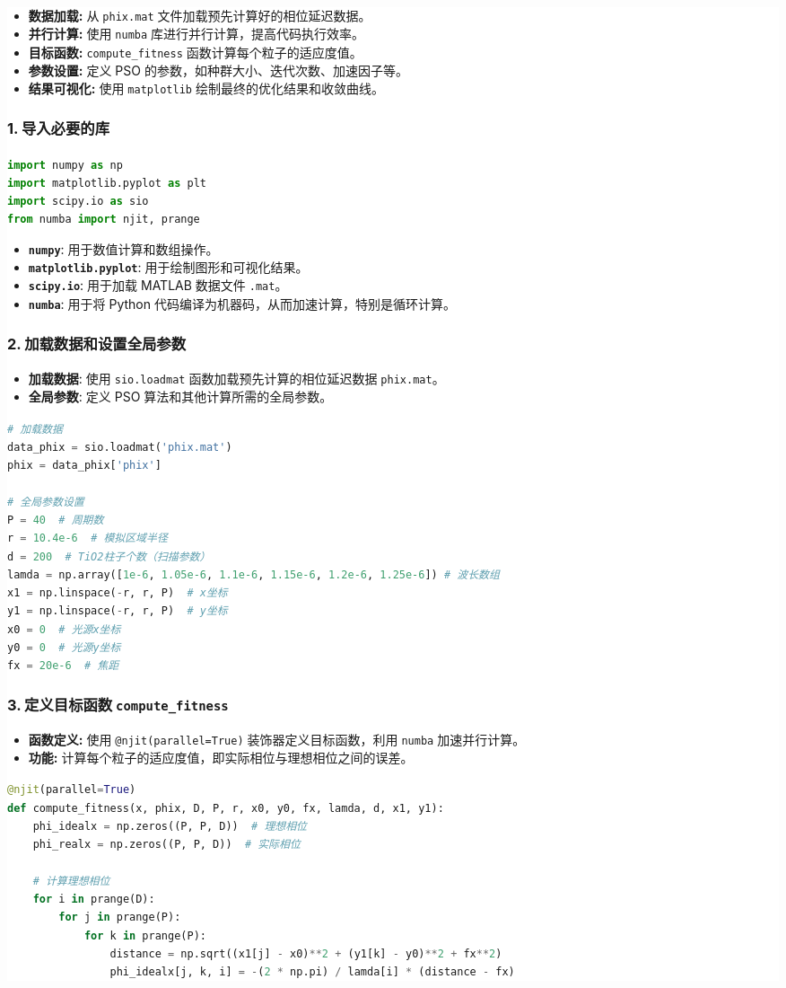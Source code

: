 * **数据加载:** 从 `phix.mat` 文件加载预先计算好的相位延迟数据。
* **并行计算:** 使用 `numba` 库进行并行计算，提高代码执行效率。
* **目标函数:** `compute_fitness` 函数计算每个粒子的适应度值。
* **参数设置:**  定义 PSO 的参数，如种群大小、迭代次数、加速因子等。
* **结果可视化:**  使用 `matplotlib` 绘制最终的优化结果和收敛曲线。


### 1. 导入必要的库


```python
import numpy as np
import matplotlib.pyplot as plt
import scipy.io as sio
from numba import njit, prange
```

*   **`numpy`**:  用于数值计算和数组操作。
*   **`matplotlib.pyplot`**: 用于绘制图形和可视化结果。
*   **`scipy.io`**: 用于加载 MATLAB 数据文件 `.mat`。
*   **`numba`**:  用于将 Python 代码编译为机器码，从而加速计算，特别是循环计算。

### 2. 加载数据和设置全局参数

*   **加载数据**: 使用 `sio.loadmat` 函数加载预先计算的相位延迟数据 `phix.mat`。
*   **全局参数**: 定义 PSO 算法和其他计算所需的全局参数。

```python
# 加载数据
data_phix = sio.loadmat('phix.mat')
phix = data_phix['phix']

# 全局参数设置
P = 40  # 周期数
r = 10.4e-6  # 模拟区域半径
d = 200  # TiO2柱子个数（扫描参数）
lamda = np.array([1e-6, 1.05e-6, 1.1e-6, 1.15e-6, 1.2e-6, 1.25e-6]) # 波长数组
x1 = np.linspace(-r, r, P)  # x坐标
y1 = np.linspace(-r, r, P)  # y坐标
x0 = 0  # 光源x坐标
y0 = 0  # 光源y坐标
fx = 20e-6  # 焦距
```

### 3. 定义目标函数 `compute_fitness`

*   **函数定义:**  使用 `@njit(parallel=True)` 装饰器定义目标函数，利用 `numba` 加速并行计算。
*   **功能:** 计算每个粒子的适应度值，即实际相位与理想相位之间的误差。

```python
@njit(parallel=True)
def compute_fitness(x, phix, D, P, r, x0, y0, fx, lamda, d, x1, y1):
    phi_idealx = np.zeros((P, P, D))  # 理想相位
    phi_realx = np.zeros((P, P, D))  # 实际相位

    # 计算理想相位
    for i in prange(D):
        for j in prange(P):
            for k in prange(P):
                distance = np.sqrt((x1[j] - x0)**2 + (y1[k] - y0)**2 + fx**2)
                phi_idealx[j, k, i] = -(2 * np.pi) / lamda[i] * (distance - fx)
```
